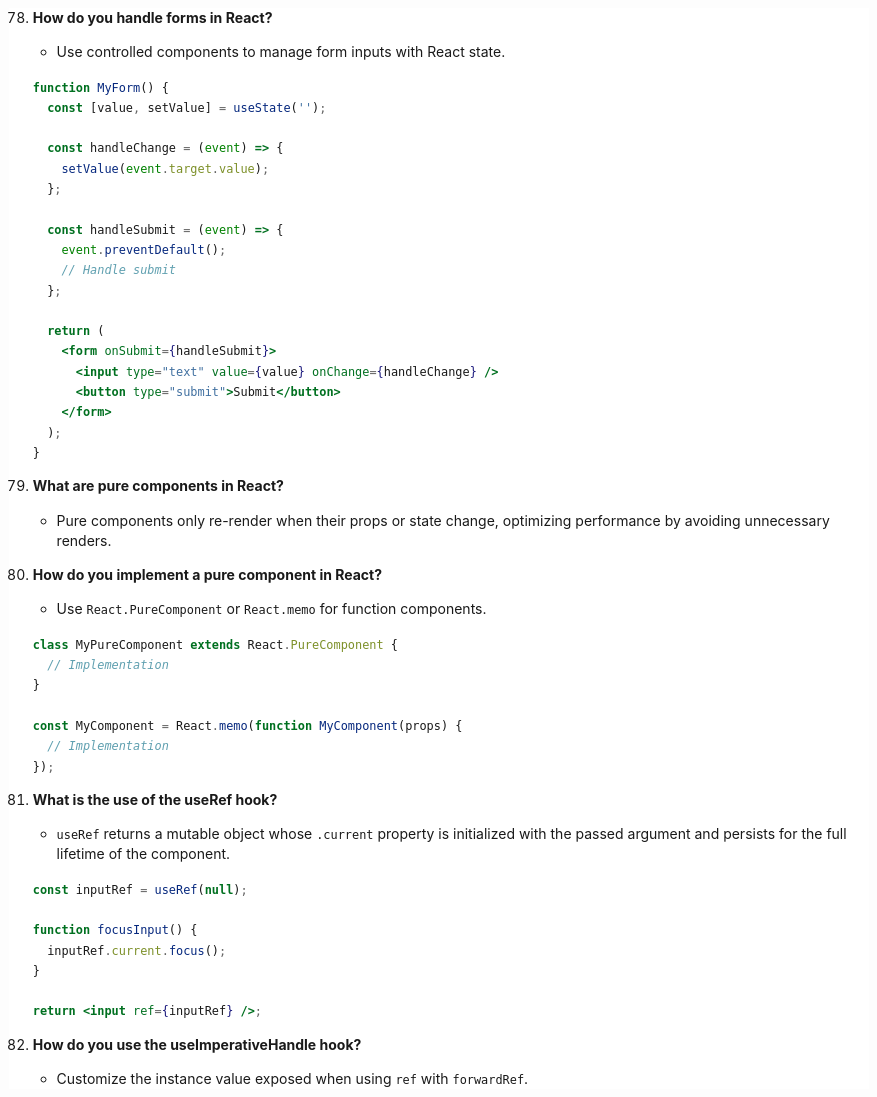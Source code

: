 78. **How do you handle forms in React?**
    - Use controlled components to manage form inputs with React state.

    ```jsx
    function MyForm() {
      const [value, setValue] = useState('');

      const handleChange = (event) => {
        setValue(event.target.value);
      };

      const handleSubmit = (event) => {
        event.preventDefault();
        // Handle submit
      };

      return (
        <form onSubmit={handleSubmit}>
          <input type="text" value={value} onChange={handleChange} />
          <button type="submit">Submit</button>
        </form>
      );
    }
    ```

79. **What are pure components in React?**
    - Pure components only re-render when their props or state change, optimizing performance by avoiding unnecessary renders.

80. **How do you implement a pure component in React?**
    - Use `React.PureComponent` or `React.memo` for function components.

    ```jsx
    class MyPureComponent extends React.PureComponent {
      // Implementation
    }

    const MyComponent = React.memo(function MyComponent(props) {
      // Implementation
    });
    ```

81. **What is the use of the useRef hook?**
    - `useRef` returns a mutable object whose `.current` property is initialized with the passed argument and persists for the full lifetime of the component.

    ```jsx
    const inputRef = useRef(null);

    function focusInput() {
      inputRef.current.focus();
    }

    return <input ref={inputRef} />;
    ```

82. **How do you use the useImperativeHandle hook?**
    - Customize the instance value exposed when using `ref` with `forwardRef`.
